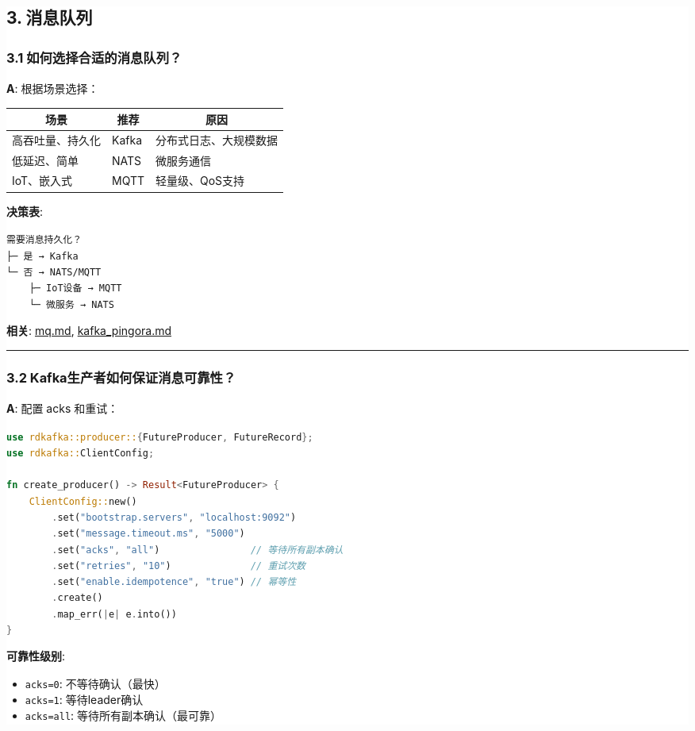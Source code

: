 
## 3. 消息队列

### 3.1 如何选择合适的消息队列？

**A**: 根据场景选择：

| 场景 | 推荐 | 原因 |
|------|------|------|
| 高吞吐量、持久化 | Kafka | 分布式日志、大规模数据 |
| 低延迟、简单 | NATS | 微服务通信 |
| IoT、嵌入式 | MQTT | 轻量级、QoS支持 |

**决策表**:

```text
需要消息持久化？
├─ 是 → Kafka
└─ 否 → NATS/MQTT
    ├─ IoT设备 → MQTT
    └─ 微服务 → NATS
```

**相关**: [mq.md](./mq.md), [kafka_pingora.md](./kafka_pingora.md)

---

### 3.2 Kafka生产者如何保证消息可靠性？

**A**: 配置 acks 和重试：

```rust
use rdkafka::producer::{FutureProducer, FutureRecord};
use rdkafka::ClientConfig;

fn create_producer() -> Result<FutureProducer> {
    ClientConfig::new()
        .set("bootstrap.servers", "localhost:9092")
        .set("message.timeout.ms", "5000")
        .set("acks", "all")                // 等待所有副本确认
        .set("retries", "10")              // 重试次数
        .set("enable.idempotence", "true") // 幂等性
        .create()
        .map_err(|e| e.into())
}
```

**可靠性级别**:

- `acks=0`: 不等待确认（最快）
- `acks=1`: 等待leader确认
- `acks=all`: 等待所有副本确认（最可靠）
